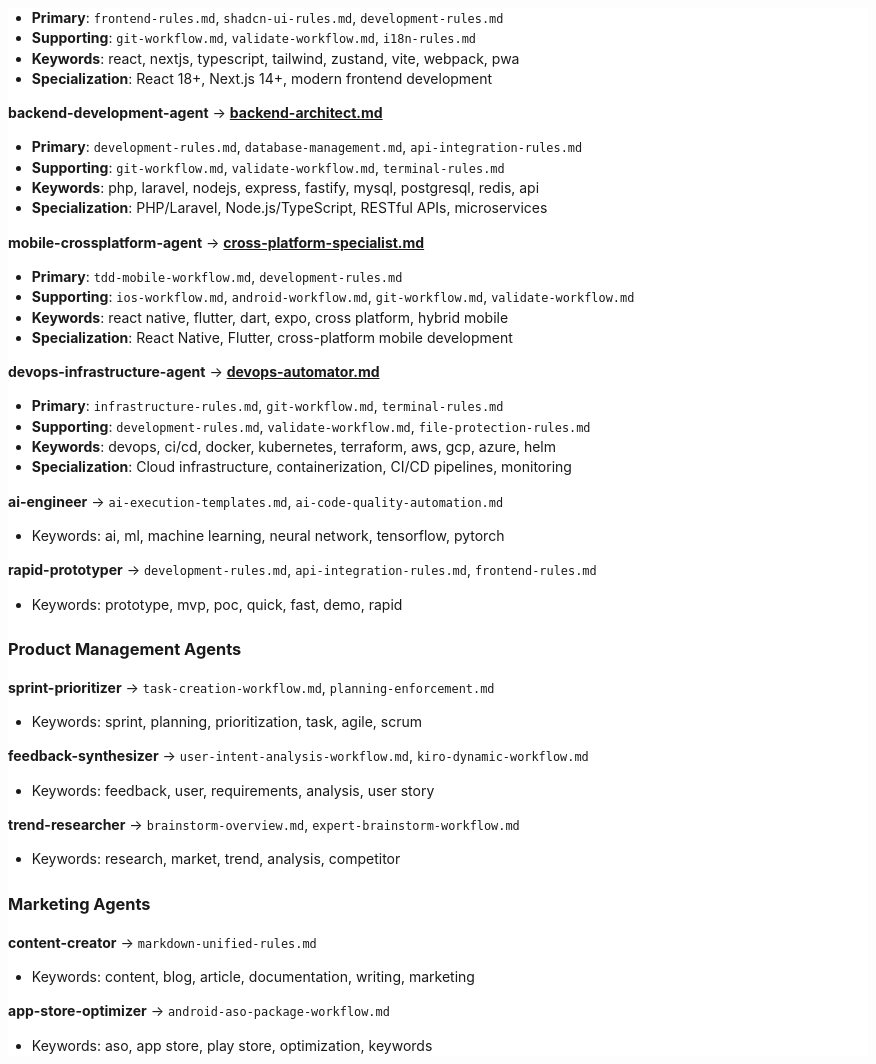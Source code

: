 - **Primary**: `frontend-rules.md`, `shadcn-ui-rules.md`, `development-rules.md`
- **Supporting**: `git-workflow.md`, `validate-workflow.md`, `i18n-rules.md`
- **Keywords**: react, nextjs, typescript, tailwind, zustand, vite, webpack, pwa
- **Specialization**: React 18+, Next.js 14+, modern frontend development

**backend-development-agent** → **[backend-architect.md](engineering/backend-architect.md)**

- **Primary**: `development-rules.md`, `database-management.md`, `api-integration-rules.md`
- **Supporting**: `git-workflow.md`, `validate-workflow.md`, `terminal-rules.md`
- **Keywords**: php, laravel, nodejs, express, fastify, mysql, postgresql, redis, api
- **Specialization**: PHP/Laravel, Node.js/TypeScript, RESTful APIs, microservices

**mobile-crossplatform-agent** → **[cross-platform-specialist.md](engineering/cross-platform-specialist.md)**

- **Primary**: `tdd-mobile-workflow.md`, `development-rules.md`
- **Supporting**: `ios-workflow.md`, `android-workflow.md`, `git-workflow.md`, `validate-workflow.md`
- **Keywords**: react native, flutter, dart, expo, cross platform, hybrid mobile
- **Specialization**: React Native, Flutter, cross-platform mobile development

**devops-infrastructure-agent** → **[devops-automator.md](engineering/devops-automator.md)**

- **Primary**: `infrastructure-rules.md`, `git-workflow.md`, `terminal-rules.md`
- **Supporting**: `development-rules.md`, `validate-workflow.md`, `file-protection-rules.md`
- **Keywords**: devops, ci/cd, docker, kubernetes, terraform, aws, gcp, azure, helm
- **Specialization**: Cloud infrastructure, containerization, CI/CD pipelines, monitoring

**ai-engineer** → `ai-execution-templates.md`, `ai-code-quality-automation.md`

- Keywords: ai, ml, machine learning, neural network, tensorflow, pytorch

**rapid-prototyper** → `development-rules.md`, `api-integration-rules.md`, `frontend-rules.md`

- Keywords: prototype, mvp, poc, quick, fast, demo, rapid

### Product Management Agents

**sprint-prioritizer** → `task-creation-workflow.md`, `planning-enforcement.md`

- Keywords: sprint, planning, prioritization, task, agile, scrum

**feedback-synthesizer** → `user-intent-analysis-workflow.md`, `kiro-dynamic-workflow.md`

- Keywords: feedback, user, requirements, analysis, user story

**trend-researcher** → `brainstorm-overview.md`, `expert-brainstorm-workflow.md`

- Keywords: research, market, trend, analysis, competitor

### Marketing Agents

**content-creator** → `markdown-unified-rules.md`

- Keywords: content, blog, article, documentation, writing, marketing

**app-store-optimizer** → `android-aso-package-workflow.md`

- Keywords: aso, app store, play store, optimization, keywords
